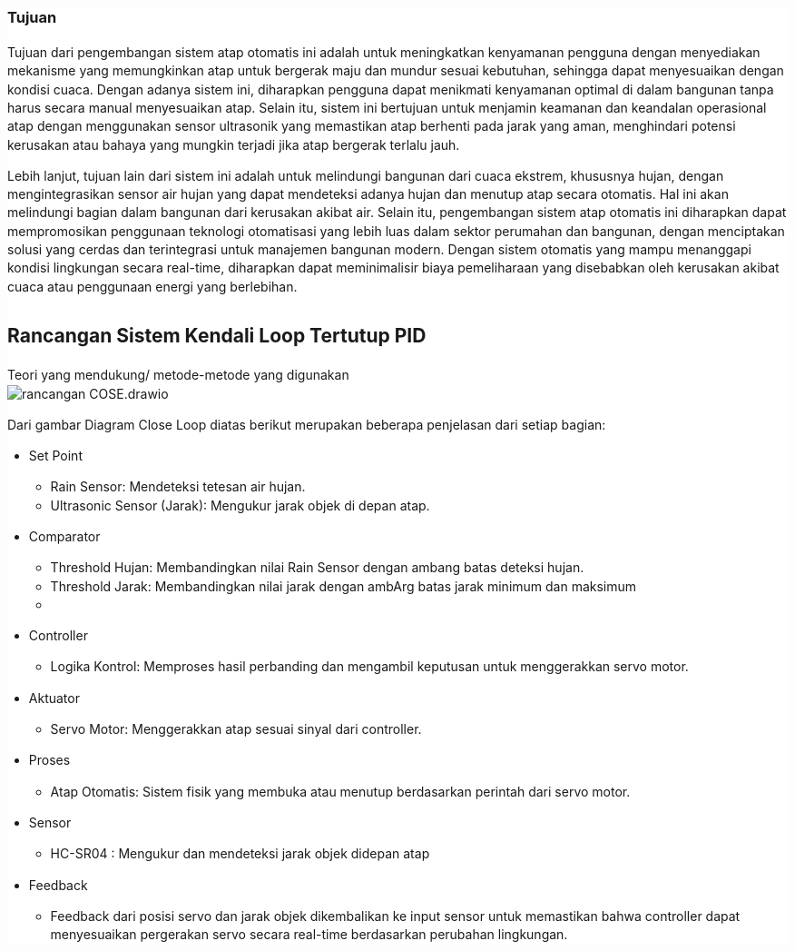### Tujuan

Tujuan dari pengembangan sistem atap otomatis ini adalah untuk meningkatkan kenyamanan pengguna dengan menyediakan mekanisme yang memungkinkan atap untuk bergerak maju dan mundur sesuai kebutuhan, sehingga dapat menyesuaikan dengan kondisi cuaca. Dengan adanya sistem ini, diharapkan pengguna dapat menikmati kenyamanan optimal di dalam bangunan tanpa harus secara manual menyesuaikan atap. Selain itu, sistem ini bertujuan untuk menjamin keamanan dan keandalan operasional atap dengan menggunakan sensor ultrasonik yang memastikan atap berhenti pada jarak yang aman, menghindari potensi kerusakan atau bahaya yang mungkin terjadi jika atap bergerak terlalu jauh.

Lebih lanjut, tujuan lain dari sistem ini adalah untuk melindungi bangunan dari cuaca ekstrem, khususnya hujan, dengan mengintegrasikan sensor air hujan yang dapat mendeteksi adanya hujan dan menutup atap secara otomatis. Hal ini akan melindungi bagian dalam bangunan dari kerusakan akibat air. Selain itu, pengembangan sistem atap otomatis ini diharapkan dapat mempromosikan penggunaan teknologi otomatisasi yang lebih luas dalam sektor perumahan dan bangunan, dengan menciptakan solusi yang cerdas dan terintegrasi untuk manajemen bangunan modern. Dengan sistem otomatis yang mampu menanggapi kondisi lingkungan secara real-time, diharapkan dapat meminimalisir biaya pemeliharaan yang disebabkan oleh kerusakan akibat cuaca atau penggunaan energi yang berlebihan. 


## Rancangan Sistem Kendali Loop Tertutup PID
Teori yang mendukung/ metode-metode yang digunakan
<br>
![rancangan COSE.drawio](https://hackmd.io/_uploads/B1sUSitS0.png)


Dari gambar Diagram Close Loop diatas berikut merupakan beberapa penjelasan dari setiap bagian:
*  Set Point
    *   Rain Sensor: Mendeteksi tetesan air hujan.
    *   Ultrasonic Sensor (Jarak): Mengukur jarak objek di depan atap.


* Comparator
    * Threshold Hujan: Membandingkan nilai Rain Sensor dengan ambang batas deteksi hujan.
    * Threshold Jarak: Membandingkan nilai jarak dengan ambArg batas jarak minimum dan maksimum
    * 


* Controller
    * Logika Kontrol: Memproses hasil perbanding dan mengambil keputusan untuk menggerakkan servo motor.
 
* Aktuator
    * Servo Motor: Menggerakkan atap sesuai sinyal dari controller.

* Proses
    * Atap Otomatis: Sistem fisik yang membuka atau menutup berdasarkan perintah dari servo motor.

*  Sensor
    * HC-SR04 : Mengukur dan mendeteksi jarak objek didepan atap

* Feedback
    *  Feedback dari posisi servo dan jarak objek dikembalikan ke input sensor untuk memastikan bahwa controller dapat menyesuaikan pergerakan servo secara real-time berdasarkan perubahan lingkungan.
    